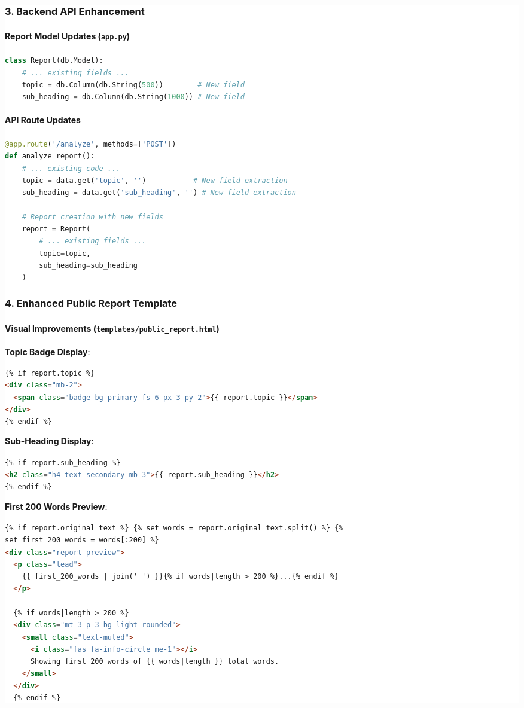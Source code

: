 ### 3. Backend API Enhancement

#### Report Model Updates (`app.py`)

```python
class Report(db.Model):
    # ... existing fields ...
    topic = db.Column(db.String(500))        # New field
    sub_heading = db.Column(db.String(1000)) # New field
```

#### API Route Updates

```python
@app.route('/analyze', methods=['POST'])
def analyze_report():
    # ... existing code ...
    topic = data.get('topic', '')           # New field extraction
    sub_heading = data.get('sub_heading', '') # New field extraction

    # Report creation with new fields
    report = Report(
        # ... existing fields ...
        topic=topic,
        sub_heading=sub_heading
    )
```

### 4. Enhanced Public Report Template

#### Visual Improvements (`templates/public_report.html`)

**Topic Badge Display**:

```html
{% if report.topic %}
<div class="mb-2">
  <span class="badge bg-primary fs-6 px-3 py-2">{{ report.topic }}</span>
</div>
{% endif %}
```

**Sub-Heading Display**:

```html
{% if report.sub_heading %}
<h2 class="h4 text-secondary mb-3">{{ report.sub_heading }}</h2>
{% endif %}
```

**First 200 Words Preview**:

```html
{% if report.original_text %} {% set words = report.original_text.split() %} {%
set first_200_words = words[:200] %}
<div class="report-preview">
  <p class="lead">
    {{ first_200_words | join(' ') }}{% if words|length > 200 %}...{% endif %}
  </p>

  {% if words|length > 200 %}
  <div class="mt-3 p-3 bg-light rounded">
    <small class="text-muted">
      <i class="fas fa-info-circle me-1"></i>
      Showing first 200 words of {{ words|length }} total words.
    </small>
  </div>
  {% endif %}
```